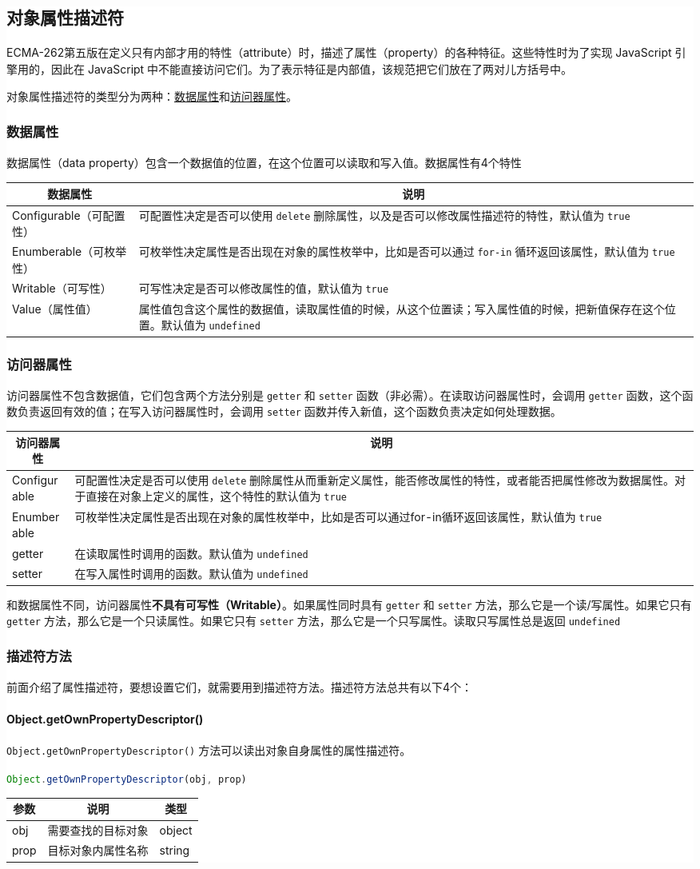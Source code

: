 ## 对象属性描述符

ECMA-262第五版在定义只有内部才用的特性（attribute）时，描述了属性（property）的各种特征。这些特性时为了实现 JavaScript 引擎用的，因此在 JavaScript 中不能直接访问它们。为了表示特征是内部值，该规范把它们放在了两对儿方括号中。

对象属性描述符的类型分为两种：[数据属性](#数据属性)和[访问器属性](#访问器属性)。

### 数据属性

数据属性（data property）包含一个数据值的位置，在这个位置可以读取和写入值。数据属性有4个特性

| 数据属性                 | 说明                                                         |
| ------------------------ | ------------------------------------------------------------ |
| Configurable（可配置性） | 可配置性决定是否可以使用 `delete` 删除属性，以及是否可以修改属性描述符的特性，默认值为 `true` |
| Enumberable（可枚举性）  | 可枚举性决定属性是否出现在对象的属性枚举中，比如是否可以通过 `for-in` 循环返回该属性，默认值为 `true` |
| Writable（可写性）       | 可写性决定是否可以修改属性的值，默认值为 `true`              |
| Value（属性值）          | 属性值包含这个属性的数据值，读取属性值的时候，从这个位置读；写入属性值的时候，把新值保存在这个位置。默认值为 `undefined` |


### 访问器属性

访问器属性不包含数据值，它们包含两个方法分别是 `getter` 和 `setter` 函数（非必需）。在读取访问器属性时，会调用 `getter` 函数，这个函数负责返回有效的值；在写入访问器属性时，会调用 `setter` 函数并传入新值，这个函数负责决定如何处理数据。

| 访问器属性   | 说明                                                         |
| ------------ | ------------------------------------------------------------ |
| Configurable | 可配置性决定是否可以使用 `delete` 删除属性从而重新定义属性，能否修改属性的特性，或者能否把属性修改为数据属性。对于直接在对象上定义的属性，这个特性的默认值为 `true` |
| Enumberable  | 可枚举性决定属性是否出现在对象的属性枚举中，比如是否可以通过for-in循环返回该属性，默认值为 `true` |
| getter       | 在读取属性时调用的函数。默认值为 `undefined`                 |
| setter       | 在写入属性时调用的函数。默认值为 `undefined`                 |

和数据属性不同，访问器属性**不具有可写性（Writable）**。如果属性同时具有 `getter` 和 `setter` 方法，那么它是一个读/写属性。如果它只有 `getter` 方法，那么它是一个只读属性。如果它只有 `setter` 方法，那么它是一个只写属性。读取只写属性总是返回 `undefined`

### 描述符方法

前面介绍了属性描述符，要想设置它们，就需要用到描述符方法。描述符方法总共有以下4个：

#### Object.getOwnPropertyDescriptor()

`Object.getOwnPropertyDescriptor()` 方法可以读出对象自身属性的属性描述符。

```js
Object.getOwnPropertyDescriptor(obj, prop)
```

| 参数 | 说明               | 类型   |
| ---- | ------------------ | ------ |
| obj  | 需要查找的目标对象 | object |
| prop | 目标对象内属性名称 | string |
